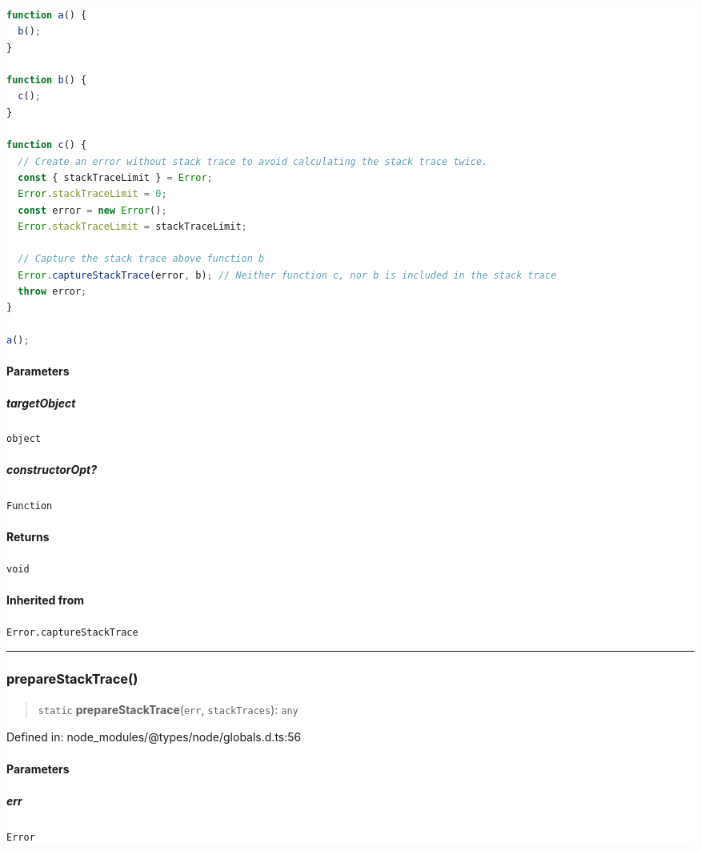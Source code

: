 ```js
function a() {
  b();
}

function b() {
  c();
}

function c() {
  // Create an error without stack trace to avoid calculating the stack trace twice.
  const { stackTraceLimit } = Error;
  Error.stackTraceLimit = 0;
  const error = new Error();
  Error.stackTraceLimit = stackTraceLimit;

  // Capture the stack trace above function b
  Error.captureStackTrace(error, b); // Neither function c, nor b is included in the stack trace
  throw error;
}

a();
```

#### Parameters

##### targetObject

`object`

##### constructorOpt?

`Function`

#### Returns

`void`

#### Inherited from

`Error.captureStackTrace`

***

### prepareStackTrace()

> `static` **prepareStackTrace**(`err`, `stackTraces`): `any`

Defined in: node\_modules/@types/node/globals.d.ts:56

#### Parameters

##### err

`Error`
